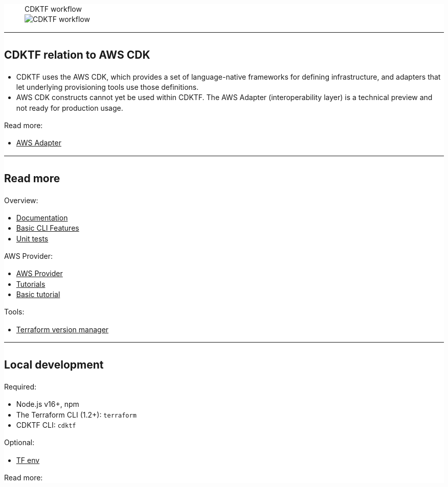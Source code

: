 <figure>
  <figcaption>CDKTF workflow</figcaption>
  <img title="CDKTF workflow" src="https://developer.hashicorp.com/_next/image?url=https%3A%2F%2Fcontent.hashicorp.com%2Fapi%2Fassets%3Fproduct%3Dterraform-cdk%26version%3Dv0.19.1%26asset%3Dwebsite%252Fdocs%252Fcdktf%252Fconcepts%252Fimages%252Fcdktf-terraform-workflow.png%26width%3D4096%26height%3D3070&w=3840&q=75" class="image" />
</figure>

---

## CDKTF relation to AWS CDK

- CDKTF uses the AWS CDK, which provides a set of language-native frameworks for defining infrastructure,
  and adapters that let underlying provisioning tools use those definitions.
- AWS CDK constructs cannot yet be used within CDKTF.
  The AWS Adapter (interoperability layer) is a technical preview and not ready for production usage.

Read more:

- [AWS Adapter](https://developer.hashicorp.com/terraform/cdktf/create-and-deploy/aws-adapter)

---

## Read more

Overview:

- [Documentation](https://developer.hashicorp.com/terraform)
- [Basic CLI Features](https://developer.hashicorp.com/terraform/cli/commands)
- [Unit tests](https://developer.hashicorp.com/terraform/cdktf/test/unit-tests)

AWS Provider:

- [AWS Provider](https://registry.terraform.io/providers/hashicorp/aws/latest/docs)
- [Tutorials](https://developer.hashicorp.com/terraform/tutorials/aws?utm_offer=ARTICLE_PAGE&utm_content=DOCS&utm_source=WEBSITE&utm_medium=WEB_IO)
- [Basic tutorial](https://developer.hashicorp.com/terraform/tutorials/cdktf/cdktf-build?variants=cdk-language%3Atypescript)

Tools:

- [Terraform version manager](https://github.com/tfutils/tfenv)

---

## Local development

Required:

- Node.js v16+, npm
- The Terraform CLI (1.2+): `terraform`
- CDKTF CLI: `cdktf`

Optional:

- [TF env](https://github.com/tfutils/tfenv)

Read more:
